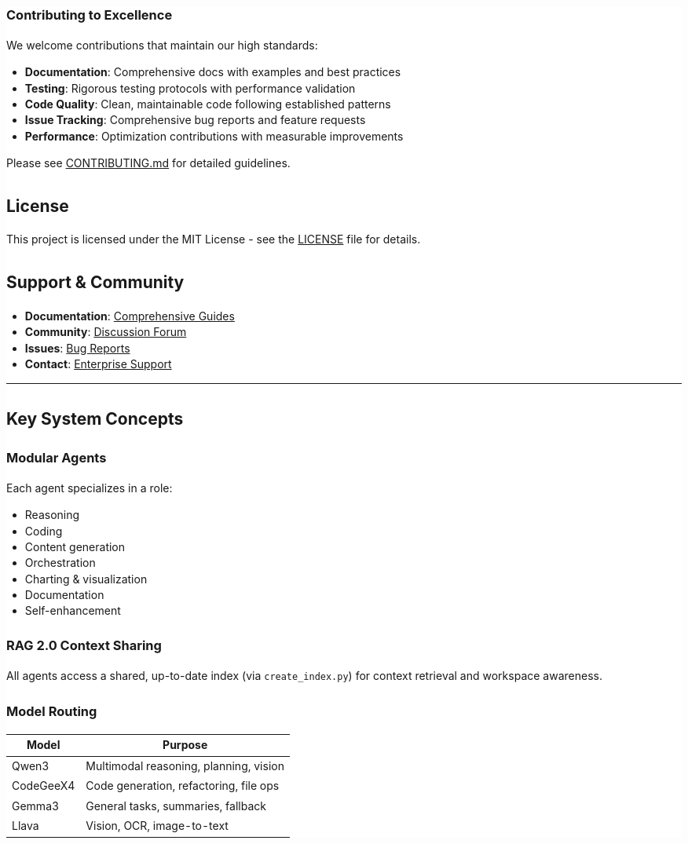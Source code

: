 ### Contributing to Excellence

We welcome contributions that maintain our high standards:

- **Documentation**: Comprehensive docs with examples and best practices
- **Testing**: Rigorous testing protocols with performance validation
- **Code Quality**: Clean, maintainable code following established patterns
- **Issue Tracking**: Comprehensive bug reports and feature requests
- **Performance**: Optimization contributions with measurable improvements

Please see [CONTRIBUTING.md](CONTRIBUTING.md) for detailed guidelines.

## License

This project is licensed under the MIT License - see the [LICENSE](LICENSE) file for details.

## Support & Community

- **Documentation**: [Comprehensive Guides](docs/)
- **Community**: [Discussion Forum](https://github.com/yourusername/research-team-automation/discussions)
- **Issues**: [Bug Reports](https://github.com/yourusername/research-team-automation/issues)
- **Contact**: [Enterprise Support](mailto:support@example.com)

---

## Key System Concepts

### Modular Agents

Each agent specializes in a role:

- Reasoning
- Coding
- Content generation
- Orchestration
- Charting & visualization
- Documentation
- Self-enhancement

### RAG 2.0 Context Sharing

All agents access a shared, up-to-date index (via `create_index.py`) for context retrieval and workspace awareness.

### Model Routing

| Model      | Purpose                                      |
|------------|----------------------------------------------|
| Qwen3      | Multimodal reasoning, planning, vision       |
| CodeGeeX4  | Code generation, refactoring, file ops       |
| Gemma3     | General tasks, summaries, fallback           |
| Llava      | Vision, OCR, image-to-text                   |
